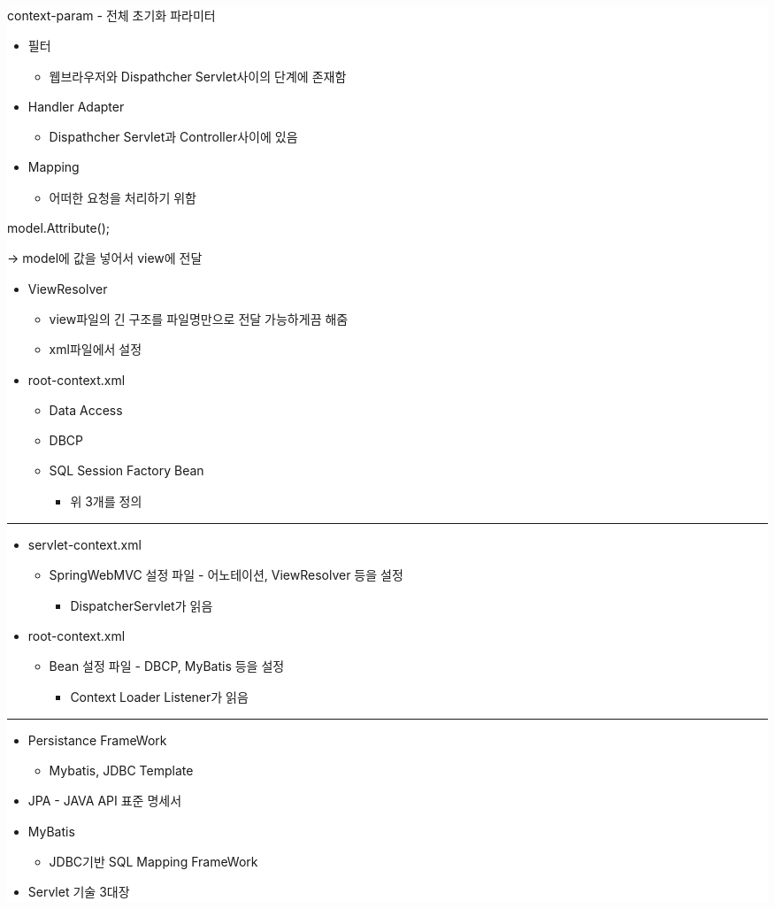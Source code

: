 context-param - 전체 초기화 파라미터



- 필터
  
  - 웹브라우저와 Dispathcher Servlet사이의 단계에 존재함

- Handler Adapter
  
  - Dispathcher Servlet과 Controller사이에 있음

- Mapping
  
  - 어떠한 요청을 처리하기 위함



model.Attribute();

-> model에 값을 넣어서 view에 전달

- ViewResolver
  
  - view파일의 긴 구조를 파일명만으로 전달 가능하게끔 해줌
  
  - xml파일에서 설정

- root-context.xml
  
  - Data Access
  
  - DBCP
  
  - SQL Session Factory Bean
    
    - 위 3개를 정의

-------------------------

- servlet-context.xml
  
  - SpringWebMVC 설정 파일 - 어노테이션, ViewResolver 등을 설정
    
    - DispatcherServlet가 읽음

- root-context.xml
  
  - Bean 설정 파일 - DBCP, MyBatis 등을 설정
    
    - Context Loader Listener가 읽음

------------------------------------------

- Persistance FrameWork
  
  - Mybatis, JDBC Template

- JPA - JAVA API 표준 명세서



- MyBatis
  
  - JDBC기반 SQL Mapping FrameWork

- Servlet 기술 3대장
  
